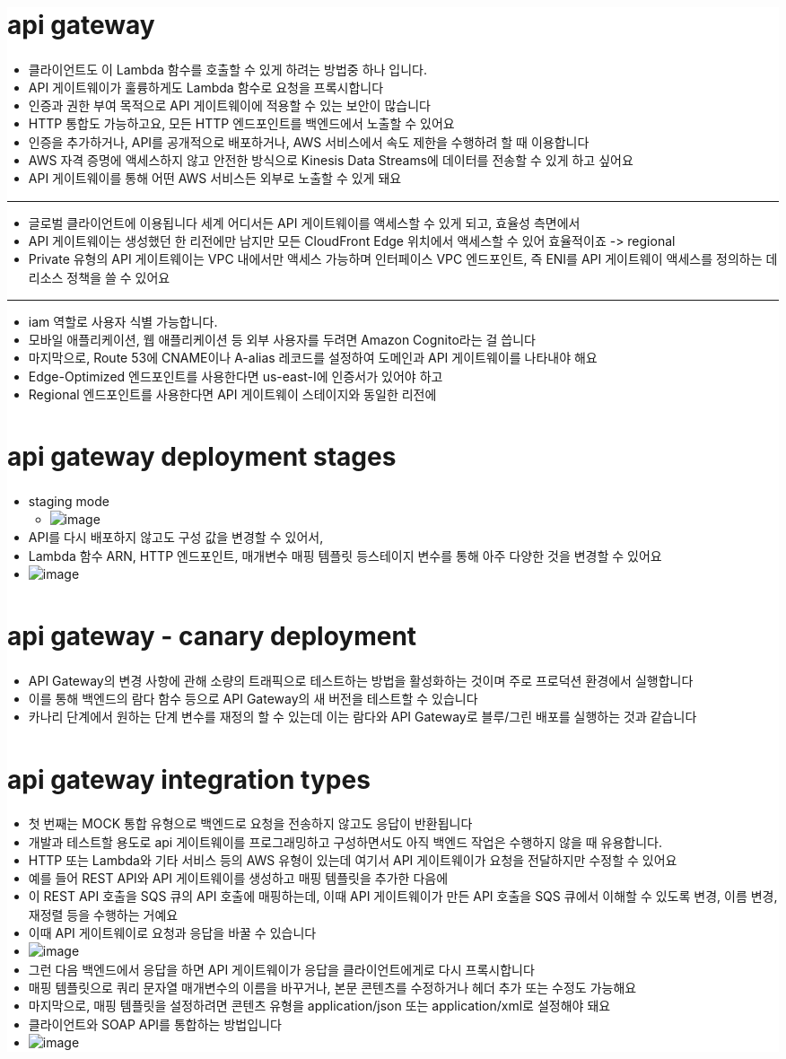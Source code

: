 # api gateway 
- 클라이언트도 이 Lambda 함수를 호출할 수 있게 하려는 방법중 하나 입니다.
- API 게이트웨이가 훌륭하게도 Lambda 함수로 요청을 프록시합니다
- 인증과 권한 부여 목적으로 API 게이트웨이에 적용할 수 있는 보안이 많습니다
- HTTP 통합도 가능하고요, 모든 HTTP 엔드포인트를 백엔드에서 노출할 수 있어요
- 인증을 추가하거나, API를 공개적으로 배포하거나, AWS 서비스에서 속도 제한을 수행하려 할 때 이용합니다
- AWS 자격 증명에 액세스하지 않고 안전한 방식으로 Kinesis Data Streams에 데이터를 전송할 수 있게 하고 싶어요
- API 게이트웨이를 통해 어떤 AWS 서비스든 외부로 노출할 수 있게 돼요

---

- 글로벌 클라이언트에 이용됩니다 세계 어디서든 API 게이트웨이를 액세스할 수 있게 되고, 효율성 측면에서
- API 게이트웨이는 생성했던 한 리전에만 남지만 모든 CloudFront Edge 위치에서 액세스할 수 있어 효율적이죠 -> regional 
-  Private 유형의 API 게이트웨이는 VPC 내에서만 액세스 가능하며 인터페이스 VPC 엔드포인트, 즉 ENI를 API 게이트웨이 액세스를 정의하는 데 리소스 정책을 쓸 수 있어요
---
- iam 역할로 사용자 식별 가능합니다.
- 모바일 애플리케이션, 웹 애플리케이션 등 외부 사용자를 두려면 Amazon Cognito라는 걸 씁니다
- 마지막으로, Route 53에 CNAME이나 A-alias 레코드를 설정하여 도메인과 API 게이트웨이를 나타내야 해요
- Edge-Optimized 엔드포인트를 사용한다면 us-east-I에 인증서가 있어야 하고
- Regional 엔드포인트를 사용한다면 API 게이트웨이 스테이지와 동일한 리전에

# api gateway deployment stages
- staging mode
  - ![image](https://github.com/user-attachments/assets/f2588fe0-37f3-4943-9433-a8b6349f05ba)
- API를 다시 배포하지 않고도 구성 값을 변경할 수 있어서,
- Lambda 함수 ARN, HTTP 엔드포인트, 매개변수 매핑 템플릿 등스테이지 변수를 통해 아주 다양한 것을 변경할 수 있어요
- ![image](https://github.com/user-attachments/assets/fb21a5a4-114d-42e8-afbc-ab4554a01463)

# api gateway - canary deployment
- API Gateway의 변경 사항에 관해 소량의 트래픽으로 테스트하는 방법을 활성화하는 것이며 주로 프로덕션 환경에서 실행합니다
- 이를 통해 백엔드의 람다 함수 등으로 API Gateway의 새 버전을 테스트할 수 있습니다
- 카나리 단계에서 원하는 단계 변수를 재정의 할 수 있는데 이는 람다와 API Gateway로 블루/그린 배포를 실행하는 것과 같습니다

# api gateway integration types
- 첫 번째는 MOCK 통합 유형으로 백엔드로 요청을 전송하지 않고도 응답이 반환됩니다
- 개발과 테스트할 용도로 api 게이트웨이를 프로그래밍하고 구성하면서도 아직 백엔드 작업은 수행하지 않을 때 유용합니다.
- HTTP 또는 Lambda와 기타 서비스 등의 AWS 유형이 있는데 여기서 API 게이트웨이가 요청을 전달하지만 수정할 수 있어요
- 예를 들어 REST API와 API 게이트웨이를 생성하고 매핑 템플릿을 추가한 다음에
- 이 REST API 호출을 SQS 큐의 API 호출에 매핑하는데, 이때 API 게이트웨이가 만든 API 호출을 SQS 큐에서 이해할 수 있도록 변경, 이름 변경, 재정렬 등을 수행하는 거예요
- 이때 API 게이트웨이로 요청과 응답을 바꿀 수 있습니다
- ![image](https://github.com/user-attachments/assets/f9ecacbc-7285-490c-9d9d-e240c2c07993)
- 그런 다음 백엔드에서 응답을 하면 API 게이트웨이가 응답을 클라이언트에게로 다시 프록시합니다
- 매핑 템플릿으로 쿼리 문자열 매개변수의 이름을 바꾸거나, 본문 콘텐츠를 수정하거나 헤더 추가 또는 수정도 가능해요
- 마지막으로, 매핑 템플릿을 설정하려면 콘텐츠 유형을 application/json 또는 application/xml로 설정해야 돼요
- 클라이언트와 SOAP API를 통합하는 방법입니다
- ![image](https://github.com/user-attachments/assets/00eaadbc-de99-46c5-989c-187878a6821f)

